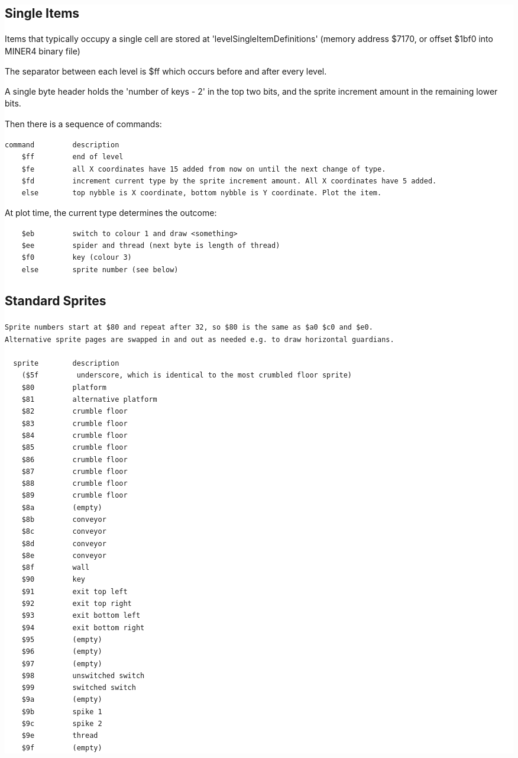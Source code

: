 ## Single Items
Items that typically occupy a single cell are stored at 'levelSingleItemDefinitions' (memory address $7170, or offset $1bf0 into MINER4 binary file)

The separator between each level is $ff which occurs before and after every level.

A single byte header holds the 'number of keys - 2' in the top two bits, and the sprite increment amount in the remaining lower bits.

Then there is a sequence of commands:

    command         description
        $ff         end of level
        $fe         all X coordinates have 15 added from now on until the next change of type.
        $fd         increment current type by the sprite increment amount. All X coordinates have 5 added.
        else        top nybble is X coordinate, bottom nybble is Y coordinate. Plot the item.

At plot time, the current type determines the outcome:

        $eb         switch to colour 1 and draw <something>
        $ee         spider and thread (next byte is length of thread)
        $f0         key (colour 3)
        else        sprite number (see below)

## Standard Sprites

    Sprite numbers start at $80 and repeat after 32, so $80 is the same as $a0 $c0 and $e0.
    Alternative sprite pages are swapped in and out as needed e.g. to draw horizontal guardians.

      sprite        description
        ($5f         underscore, which is identical to the most crumbled floor sprite)
        $80         platform
        $81         alternative platform
        $82         crumble floor
        $83         crumble floor
        $84         crumble floor
        $85         crumble floor
        $86         crumble floor
        $87         crumble floor
        $88         crumble floor
        $89         crumble floor
        $8a         (empty)
        $8b         conveyor
        $8c         conveyor
        $8d         conveyor
        $8e         conveyor
        $8f         wall
        $90         key
        $91         exit top left
        $92         exit top right
        $93         exit bottom left
        $94         exit bottom right
        $95         (empty)
        $96         (empty)
        $97         (empty)
        $98         unswitched switch
        $99         switched switch
        $9a         (empty)
        $9b         spike 1
        $9c         spike 2
        $9e         thread
        $9f         (empty)
